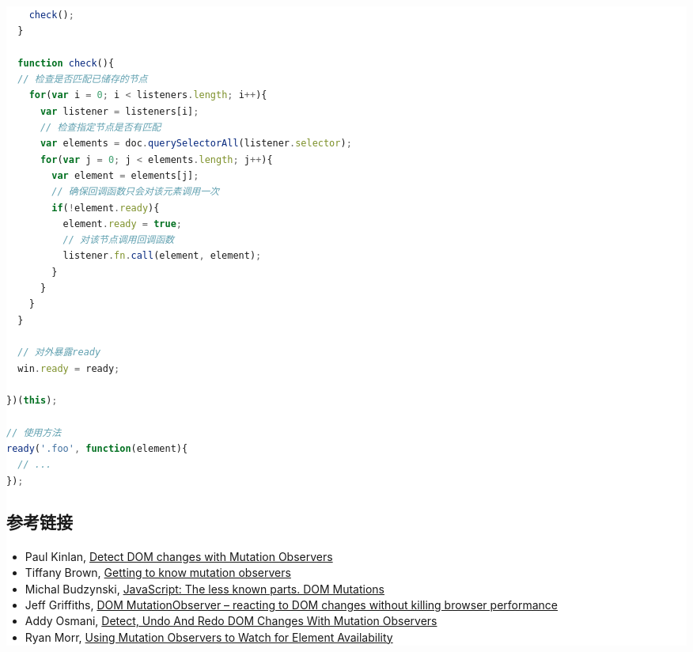 ```javascript
    check();
  }

  function check(){
  // 检查是否匹配已储存的节点
    for(var i = 0; i < listeners.length; i++){
      var listener = listeners[i];
      // 检查指定节点是否有匹配
      var elements = doc.querySelectorAll(listener.selector);
      for(var j = 0; j < elements.length; j++){
        var element = elements[j];
        // 确保回调函数只会对该元素调用一次
        if(!element.ready){
          element.ready = true;
          // 对该节点调用回调函数
          listener.fn.call(element, element);
        }
      }
    }
  }

  // 对外暴露ready
  win.ready = ready;

})(this);

// 使用方法
ready('.foo', function(element){
  // ...
});
```

## 参考链接

- Paul Kinlan, [Detect DOM changes with Mutation Observers](https://developers.google.com/web/updates/2012/02/Detect-DOM-changes-with-Mutation-Observers)
- Tiffany Brown, [Getting to know mutation observers](http://dev.opera.com/articles/view/mutation-observers-tutorial/)
- Michal Budzynski, [JavaScript: The less known parts. DOM Mutations](http://michalbe.blogspot.com/2013/04/javascript-less-known-parts-dom.html)
- Jeff Griffiths, [DOM MutationObserver – reacting to DOM changes without killing browser performance](https://hacks.mozilla.org/2012/05/dom-mutationobserver-reacting-to-dom-changes-without-killing-browser-performance/)
- Addy Osmani, [Detect, Undo And Redo DOM Changes With Mutation Observers](http://addyosmani.com/blog/mutation-observers/)
- Ryan Morr, [Using Mutation Observers to Watch for Element Availability](http://ryanmorr.com/using-mutation-observers-to-watch-for-element-availability/)
